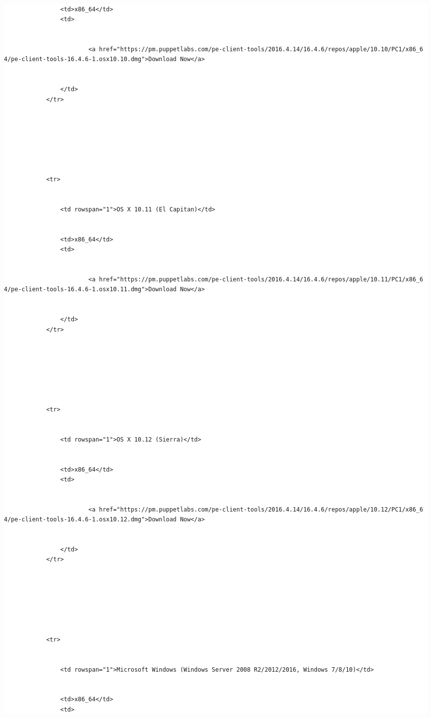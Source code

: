                     <td>x86_64</td>
                    <td>
                        
                        
                            <a href="https://pm.puppetlabs.com/pe-client-tools/2016.4.14/16.4.6/repos/apple/10.10/PC1/x86_64/pe-client-tools-16.4.6-1.osx10.10.dmg">Download Now</a>
                            
                        
                    </td>
                </tr>
            
        
            
                
                

                
                <tr>
                
                    
                    <td rowspan="1">OS X 10.11 (El Capitan)</td>
                    

                    <td>x86_64</td>
                    <td>
                        
                        
                            <a href="https://pm.puppetlabs.com/pe-client-tools/2016.4.14/16.4.6/repos/apple/10.11/PC1/x86_64/pe-client-tools-16.4.6-1.osx10.11.dmg">Download Now</a>
                            
                        
                    </td>
                </tr>
            
        
            
                
                

                
                <tr>
                
                    
                    <td rowspan="1">OS X 10.12 (Sierra)</td>
                    

                    <td>x86_64</td>
                    <td>
                        
                        
                            <a href="https://pm.puppetlabs.com/pe-client-tools/2016.4.14/16.4.6/repos/apple/10.12/PC1/x86_64/pe-client-tools-16.4.6-1.osx10.12.dmg">Download Now</a>
                            
                        
                    </td>
                </tr>
            
        
            
                
                

                
                <tr>
                
                    
                    <td rowspan="1">Microsoft Windows (Windows Server 2008 R2/2012/2016, Windows 7/8/10)</td>
                    

                    <td>x86_64</td>
                    <td>
                        